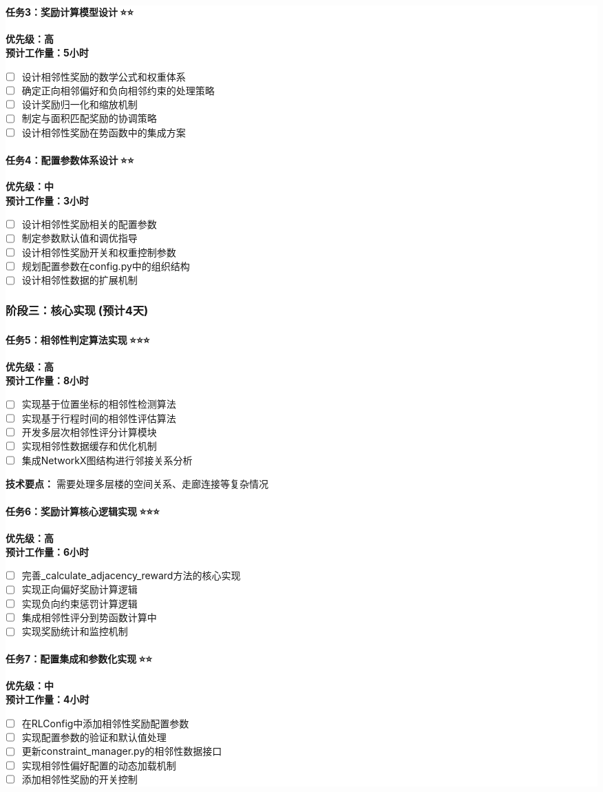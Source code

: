 #### 任务3：奖励计算模型设计 ⭐⭐
**优先级：高**  
**预计工作量：5小时**

- [ ] 设计相邻性奖励的数学公式和权重体系
- [ ] 确定正向相邻偏好和负向相邻约束的处理策略
- [ ] 设计奖励归一化和缩放机制
- [ ] 制定与面积匹配奖励的协调策略
- [ ] 设计相邻性奖励在势函数中的集成方案

#### 任务4：配置参数体系设计 ⭐⭐
**优先级：中**  
**预计工作量：3小时**

- [ ] 设计相邻性奖励相关的配置参数
- [ ] 制定参数默认值和调优指导
- [ ] 设计相邻性奖励开关和权重控制参数
- [ ] 规划配置参数在config.py中的组织结构
- [ ] 设计相邻性数据的扩展机制

### 阶段三：核心实现 (预计4天)

#### 任务5：相邻性判定算法实现 ⭐⭐⭐
**优先级：高**  
**预计工作量：8小时**

- [ ] 实现基于位置坐标的相邻性检测算法
- [ ] 实现基于行程时间的相邻性评估算法
- [ ] 开发多层次相邻性评分计算模块
- [ ] 实现相邻性数据缓存和优化机制
- [ ] 集成NetworkX图结构进行邻接关系分析

**技术要点：** 需要处理多层楼的空间关系、走廊连接等复杂情况

#### 任务6：奖励计算核心逻辑实现 ⭐⭐⭐
**优先级：高**  
**预计工作量：6小时**

- [ ] 完善_calculate_adjacency_reward方法的核心实现
- [ ] 实现正向偏好奖励计算逻辑
- [ ] 实现负向约束惩罚计算逻辑
- [ ] 集成相邻性评分到势函数计算中
- [ ] 实现奖励统计和监控机制

#### 任务7：配置集成和参数化实现 ⭐⭐
**优先级：中**  
**预计工作量：4小时**

- [ ] 在RLConfig中添加相邻性奖励配置参数
- [ ] 实现配置参数的验证和默认值处理
- [ ] 更新constraint_manager.py的相邻性数据接口
- [ ] 实现相邻性偏好配置的动态加载机制
- [ ] 添加相邻性奖励的开关控制
